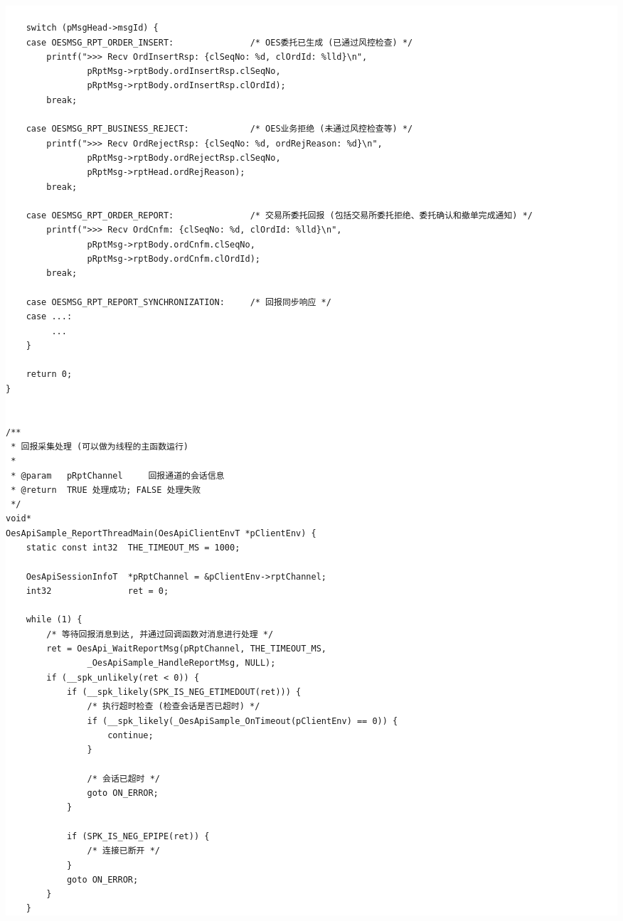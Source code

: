 ~~~{.c}

    switch (pMsgHead->msgId) {
    case OESMSG_RPT_ORDER_INSERT:               /* OES委托已生成 (已通过风控检查) */
        printf(">>> Recv OrdInsertRsp: {clSeqNo: %d, clOrdId: %lld}\n",
                pRptMsg->rptBody.ordInsertRsp.clSeqNo,
                pRptMsg->rptBody.ordInsertRsp.clOrdId);
        break;

    case OESMSG_RPT_BUSINESS_REJECT:            /* OES业务拒绝 (未通过风控检查等) */
        printf(">>> Recv OrdRejectRsp: {clSeqNo: %d, ordRejReason: %d}\n",
                pRptMsg->rptBody.ordRejectRsp.clSeqNo,
                pRptMsg->rptHead.ordRejReason);
        break;

    case OESMSG_RPT_ORDER_REPORT:               /* 交易所委托回报 (包括交易所委托拒绝、委托确认和撤单完成通知) */
        printf(">>> Recv OrdCnfm: {clSeqNo: %d, clOrdId: %lld}\n",
                pRptMsg->rptBody.ordCnfm.clSeqNo,
                pRptMsg->rptBody.ordCnfm.clOrdId);
        break;

    case OESMSG_RPT_REPORT_SYNCHRONIZATION:     /* 回报同步响应 */
    case ...:
         ...
    }

    return 0;
}


/**
 * 回报采集处理 (可以做为线程的主函数运行)
 *
 * @param   pRptChannel     回报通道的会话信息
 * @return  TRUE 处理成功; FALSE 处理失败
 */
void*
OesApiSample_ReportThreadMain(OesApiClientEnvT *pClientEnv) {
    static const int32  THE_TIMEOUT_MS = 1000;

    OesApiSessionInfoT  *pRptChannel = &pClientEnv->rptChannel;
    int32               ret = 0;

    while (1) {
        /* 等待回报消息到达, 并通过回调函数对消息进行处理 */
        ret = OesApi_WaitReportMsg(pRptChannel, THE_TIMEOUT_MS,
                _OesApiSample_HandleReportMsg, NULL);
        if (__spk_unlikely(ret < 0)) {
            if (__spk_likely(SPK_IS_NEG_ETIMEDOUT(ret))) {
                /* 执行超时检查 (检查会话是否已超时) */
                if (__spk_likely(_OesApiSample_OnTimeout(pClientEnv) == 0)) {
                    continue;
                }

                /* 会话已超时 */
                goto ON_ERROR;
            }

            if (SPK_IS_NEG_EPIPE(ret)) {
                /* 连接已断开 */
            }
            goto ON_ERROR;
        }
    }
~~~
